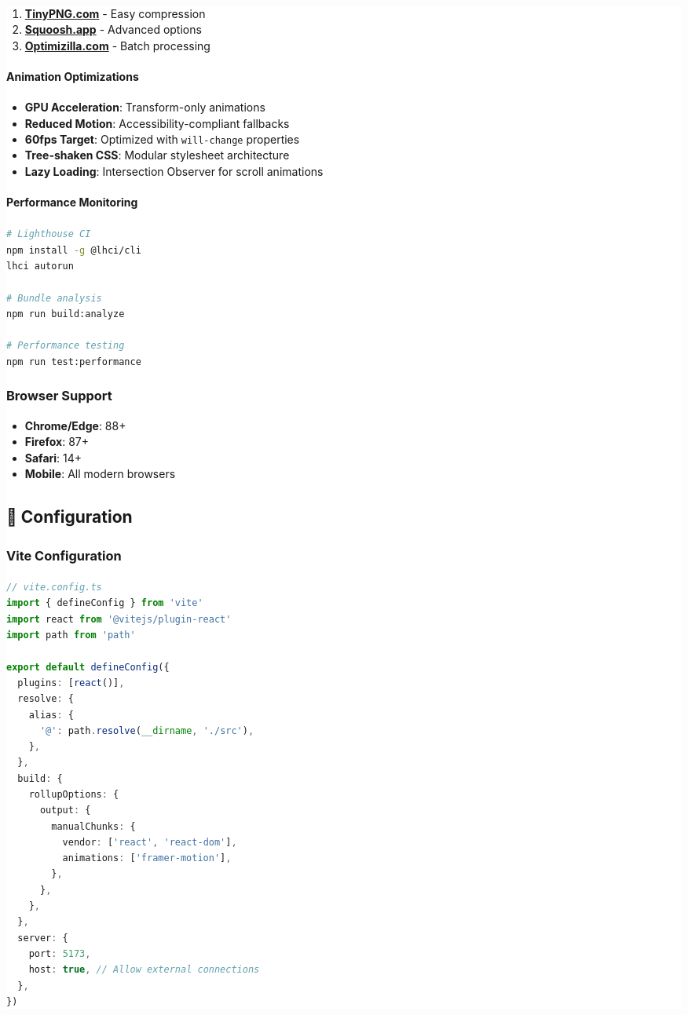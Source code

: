 1. **[TinyPNG.com](https://tinypng.com/)** - Easy compression
2. **[Squoosh.app](https://squoosh.app/)** - Advanced options
3. **[Optimizilla.com](https://imagecompressor.com/)** - Batch processing

#### Animation Optimizations

- **GPU Acceleration**: Transform-only animations
- **Reduced Motion**: Accessibility-compliant fallbacks
- **60fps Target**: Optimized with `will-change` properties
- **Tree-shaken CSS**: Modular stylesheet architecture
- **Lazy Loading**: Intersection Observer for scroll animations

#### Performance Monitoring

```bash
# Lighthouse CI
npm install -g @lhci/cli
lhci autorun

# Bundle analysis
npm run build:analyze

# Performance testing
npm run test:performance
```

### Browser Support

- **Chrome/Edge**: 88+
- **Firefox**: 87+
- **Safari**: 14+
- **Mobile**: All modern browsers

## 🔧 Configuration

### Vite Configuration

```typescript
// vite.config.ts
import { defineConfig } from 'vite'
import react from '@vitejs/plugin-react'
import path from 'path'

export default defineConfig({
  plugins: [react()],
  resolve: {
    alias: {
      '@': path.resolve(__dirname, './src'),
    },
  },
  build: {
    rollupOptions: {
      output: {
        manualChunks: {
          vendor: ['react', 'react-dom'],
          animations: ['framer-motion'],
        },
      },
    },
  },
  server: {
    port: 5173,
    host: true, // Allow external connections
  },
})
```